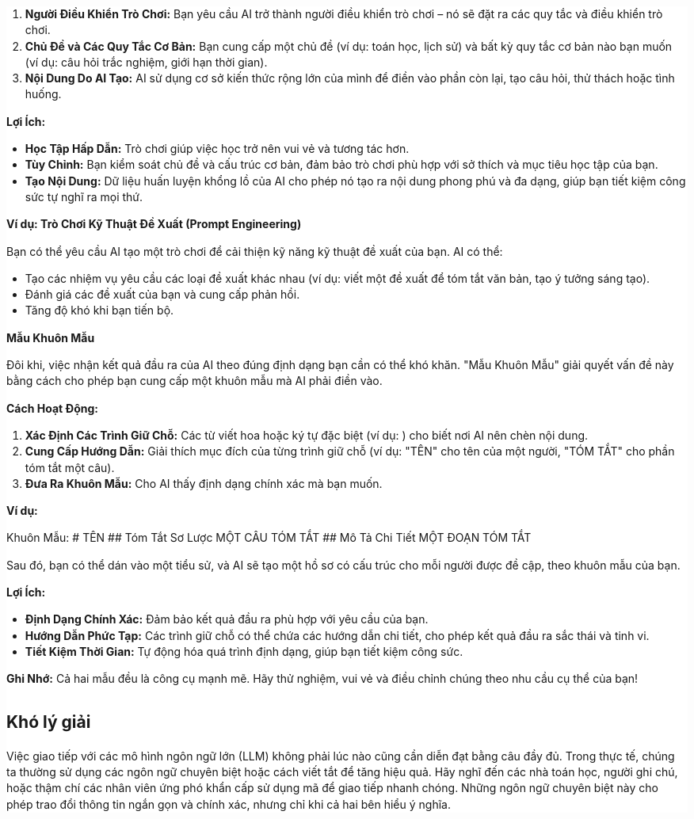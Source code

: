 1.  **Người Điều Khiển Trò Chơi:** Bạn yêu cầu AI trở thành người điều khiển trò chơi – nó sẽ đặt ra các quy tắc và điều khiển trò chơi.
2.  **Chủ Đề và Các Quy Tắc Cơ Bản:** Bạn cung cấp một chủ đề (ví dụ: toán học, lịch sử) và bất kỳ quy tắc cơ bản nào bạn muốn (ví dụ: câu hỏi trắc nghiệm, giới hạn thời gian).
3.  **Nội Dung Do AI Tạo:** AI sử dụng cơ sở kiến thức rộng lớn của mình để điền vào phần còn lại, tạo câu hỏi, thử thách hoặc tình huống.

**Lợi Ích:**

*   **Học Tập Hấp Dẫn:** Trò chơi giúp việc học trở nên vui vẻ và tương tác hơn.
*   **Tùy Chỉnh:** Bạn kiểm soát chủ đề và cấu trúc cơ bản, đảm bảo trò chơi phù hợp với sở thích và mục tiêu học tập của bạn.
*   **Tạo Nội Dung:** Dữ liệu huấn luyện khổng lồ của AI cho phép nó tạo ra nội dung phong phú và đa dạng, giúp bạn tiết kiệm công sức tự nghĩ ra mọi thứ.

**Ví dụ: Trò Chơi Kỹ Thuật Đề Xuất (Prompt Engineering)**

Bạn có thể yêu cầu AI tạo một trò chơi để cải thiện kỹ năng kỹ thuật đề xuất của bạn. AI có thể:

*   Tạo các nhiệm vụ yêu cầu các loại đề xuất khác nhau (ví dụ: viết một đề xuất để tóm tắt văn bản, tạo ý tưởng sáng tạo).
*   Đánh giá các đề xuất của bạn và cung cấp phản hồi.
*   Tăng độ khó khi bạn tiến bộ.

**Mẫu Khuôn Mẫu**

Đôi khi, việc nhận kết quả đầu ra của AI theo đúng định dạng bạn cần có thể khó khăn. "Mẫu Khuôn Mẫu" giải quyết vấn đề này bằng cách cho phép bạn cung cấp một khuôn mẫu mà AI phải điền vào.

**Cách Hoạt Động:**

1.  **Xác Định Các Trình Giữ Chỗ:** Các từ viết hoa hoặc ký tự đặc biệt (ví dụ: \) cho biết nơi AI nên chèn nội dung.
2.  **Cung Cấp Hướng Dẫn:** Giải thích mục đích của từng trình giữ chỗ (ví dụ: "TÊN" cho tên của một người, "TÓM TẮT" cho phần tóm tắt một câu).
3.  **Đưa Ra Khuôn Mẫu:** Cho AI thấy định dạng chính xác mà bạn muốn.

**Ví dụ:**

Khuôn Mẫu: # TÊN ## Tóm Tắt Sơ Lược MỘT CÂU TÓM TẮT ## Mô Tả Chi Tiết MỘT ĐOẠN TÓM TẮT

Sau đó, bạn có thể dán vào một tiểu sử, và AI sẽ tạo một hồ sơ có cấu trúc cho mỗi người được đề cập, theo khuôn mẫu của bạn.

**Lợi Ích:**

*   **Định Dạng Chính Xác:** Đảm bảo kết quả đầu ra phù hợp với yêu cầu của bạn.
*   **Hướng Dẫn Phức Tạp:** Các trình giữ chỗ có thể chứa các hướng dẫn chi tiết, cho phép kết quả đầu ra sắc thái và tinh vi.
*   **Tiết Kiệm Thời Gian:** Tự động hóa quá trình định dạng, giúp bạn tiết kiệm công sức.

**Ghi Nhớ:** Cả hai mẫu đều là công cụ mạnh mẽ. Hãy thử nghiệm, vui vẻ và điều chỉnh chúng theo nhu cầu cụ thể của bạn!

## Khó lý giải

 Việc giao tiếp với các mô hình ngôn ngữ lớn (LLM) không phải lúc nào cũng cần diễn đạt bằng câu đầy đủ. Trong thực tế, chúng ta thường sử dụng các ngôn ngữ chuyên biệt hoặc cách viết tắt để tăng hiệu quả. Hãy nghĩ đến các nhà toán học, người ghi chú, hoặc thậm chí các nhân viên ứng phó khẩn cấp sử dụng mã để giao tiếp nhanh chóng. Những ngôn ngữ chuyên biệt này cho phép trao đổi thông tin ngắn gọn và chính xác, nhưng chỉ khi cả hai bên hiểu ý nghĩa.
